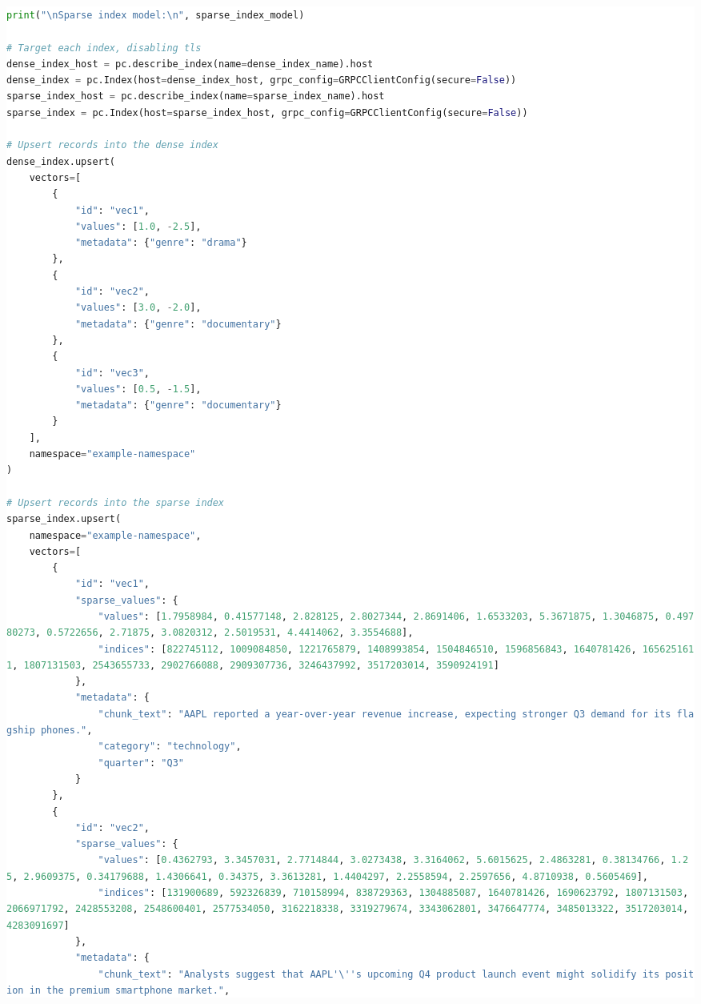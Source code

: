   ```python Python
  print("\nSparse index model:\n", sparse_index_model)

  # Target each index, disabling tls
  dense_index_host = pc.describe_index(name=dense_index_name).host
  dense_index = pc.Index(host=dense_index_host, grpc_config=GRPCClientConfig(secure=False))
  sparse_index_host = pc.describe_index(name=sparse_index_name).host
  sparse_index = pc.Index(host=sparse_index_host, grpc_config=GRPCClientConfig(secure=False))

  # Upsert records into the dense index
  dense_index.upsert(
      vectors=[
          {
              "id": "vec1", 
              "values": [1.0, -2.5],
              "metadata": {"genre": "drama"}
          },
          {
              "id": "vec2", 
              "values": [3.0, -2.0],
              "metadata": {"genre": "documentary"}
          },
          {
              "id": "vec3", 
              "values": [0.5, -1.5],
              "metadata": {"genre": "documentary"}
          }
      ],
      namespace="example-namespace"
  )

  # Upsert records into the sparse index
  sparse_index.upsert(
      namespace="example-namespace",
      vectors=[
          {
              "id": "vec1",
              "sparse_values": {
                  "values": [1.7958984, 0.41577148, 2.828125, 2.8027344, 2.8691406, 1.6533203, 5.3671875, 1.3046875, 0.49780273, 0.5722656, 2.71875, 3.0820312, 2.5019531, 4.4414062, 3.3554688],
                  "indices": [822745112, 1009084850, 1221765879, 1408993854, 1504846510, 1596856843, 1640781426, 1656251611, 1807131503, 2543655733, 2902766088, 2909307736, 3246437992, 3517203014, 3590924191]
              },
              "metadata": {
                  "chunk_text": "AAPL reported a year-over-year revenue increase, expecting stronger Q3 demand for its flagship phones.",
                  "category": "technology",
                  "quarter": "Q3"
              }
          },
          {
              "id": "vec2",
              "sparse_values": {
                  "values": [0.4362793, 3.3457031, 2.7714844, 3.0273438, 3.3164062, 5.6015625, 2.4863281, 0.38134766, 1.25, 2.9609375, 0.34179688, 1.4306641, 0.34375, 3.3613281, 1.4404297, 2.2558594, 2.2597656, 4.8710938, 0.5605469],
                  "indices": [131900689, 592326839, 710158994, 838729363, 1304885087, 1640781426, 1690623792, 1807131503, 2066971792, 2428553208, 2548600401, 2577534050, 3162218338, 3319279674, 3343062801, 3476647774, 3485013322, 3517203014, 4283091697]
              },
              "metadata": {
                  "chunk_text": "Analysts suggest that AAPL'\''s upcoming Q4 product launch event might solidify its position in the premium smartphone market.",
  ```